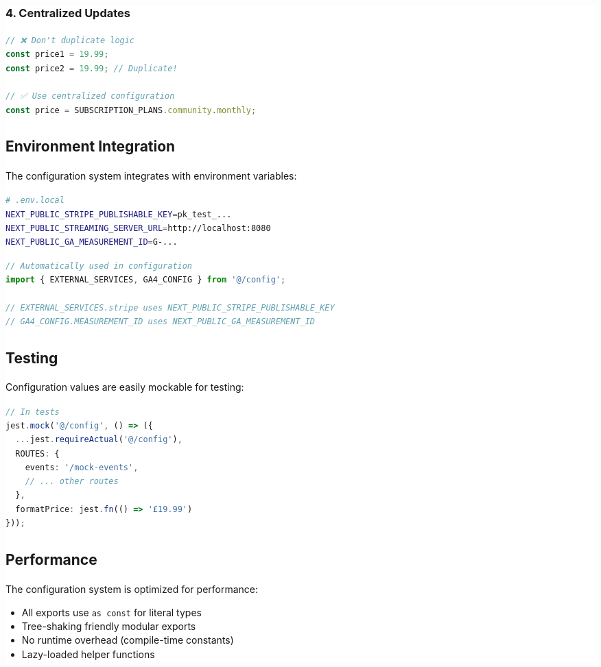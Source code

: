 ### 4. Centralized Updates
```typescript
// ❌ Don't duplicate logic
const price1 = 19.99;
const price2 = 19.99; // Duplicate!

// ✅ Use centralized configuration
const price = SUBSCRIPTION_PLANS.community.monthly;
```

## Environment Integration

The configuration system integrates with environment variables:

```bash
# .env.local
NEXT_PUBLIC_STRIPE_PUBLISHABLE_KEY=pk_test_...
NEXT_PUBLIC_STREAMING_SERVER_URL=http://localhost:8080
NEXT_PUBLIC_GA_MEASUREMENT_ID=G-...
```

```typescript
// Automatically used in configuration
import { EXTERNAL_SERVICES, GA4_CONFIG } from '@/config';

// EXTERNAL_SERVICES.stripe uses NEXT_PUBLIC_STRIPE_PUBLISHABLE_KEY
// GA4_CONFIG.MEASUREMENT_ID uses NEXT_PUBLIC_GA_MEASUREMENT_ID
```

## Testing

Configuration values are easily mockable for testing:

```typescript
// In tests
jest.mock('@/config', () => ({
  ...jest.requireActual('@/config'),
  ROUTES: {
    events: '/mock-events',
    // ... other routes
  },
  formatPrice: jest.fn(() => '£19.99')
}));
```

## Performance

The configuration system is optimized for performance:

- All exports use `as const` for literal types
- Tree-shaking friendly modular exports
- No runtime overhead (compile-time constants)
- Lazy-loaded helper functions
